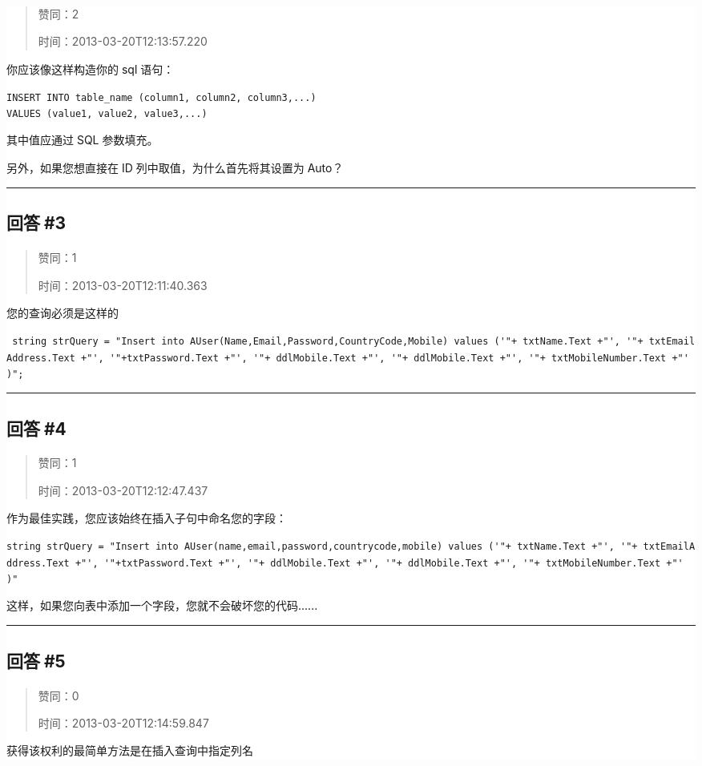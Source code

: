 > 赞同：2
> 
> 时间：2013-03-20T12:13:57.220

你应该像这样构造你的 sql 语句：

```
INSERT INTO table_name (column1, column2, column3,...)
VALUES (value1, value2, value3,...) 
```

其中值应通过 SQL 参数填充。

另外，如果您想直接在 ID 列中取值，为什么首先将其设置为 Auto？

* * *

## 回答 #3

> 赞同：1
> 
> 时间：2013-03-20T12:11:40.363

您的查询必须是这样的

```
 string strQuery = "Insert into AUser(Name,Email,Password,CountryCode,Mobile) values ('"+ txtName.Text +"', '"+ txtEmailAddress.Text +"', '"+txtPassword.Text +"', '"+ ddlMobile.Text +"', '"+ ddlMobile.Text +"', '"+ txtMobileNumber.Text +"' )"; 
```

* * *

## 回答 #4

> 赞同：1
> 
> 时间：2013-03-20T12:12:47.437

作为最佳实践，您应该始终在插入子句中命名您的字段：

```
string strQuery = "Insert into AUser(name,email,password,countrycode,mobile) values ('"+ txtName.Text +"', '"+ txtEmailAddress.Text +"', '"+txtPassword.Text +"', '"+ ddlMobile.Text +"', '"+ ddlMobile.Text +"', '"+ txtMobileNumber.Text +"' )" 
```

这样，如果您向表中添加一个字段，您就不会破坏您的代码......

* * *

## 回答 #5

> 赞同：0
> 
> 时间：2013-03-20T12:14:59.847

获得该权利的最简单方法是在插入查询中指定列名

